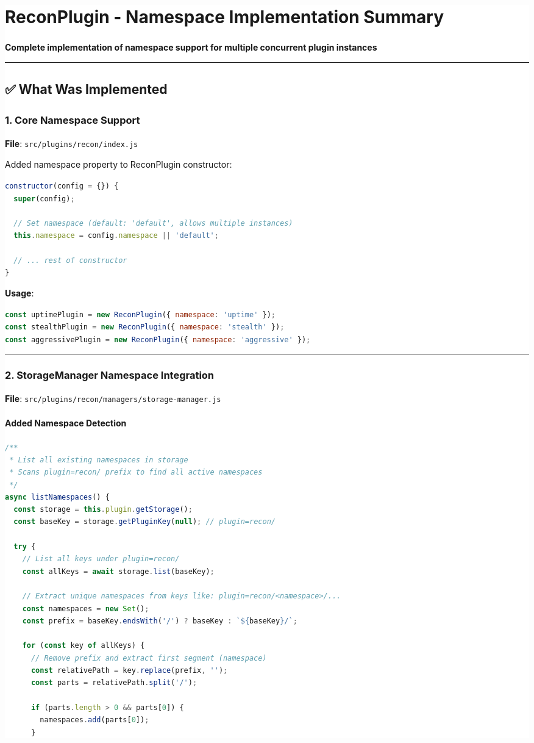 # ReconPlugin - Namespace Implementation Summary

**Complete implementation of namespace support for multiple concurrent plugin instances**

---

## ✅ What Was Implemented

### 1. Core Namespace Support

**File**: `src/plugins/recon/index.js`

Added namespace property to ReconPlugin constructor:

```javascript
constructor(config = {}) {
  super(config);

  // Set namespace (default: 'default', allows multiple instances)
  this.namespace = config.namespace || 'default';

  // ... rest of constructor
}
```

**Usage**:
```javascript
const uptimePlugin = new ReconPlugin({ namespace: 'uptime' });
const stealthPlugin = new ReconPlugin({ namespace: 'stealth' });
const aggressivePlugin = new ReconPlugin({ namespace: 'aggressive' });
```

---

### 2. StorageManager Namespace Integration

**File**: `src/plugins/recon/managers/storage-manager.js`

#### Added Namespace Detection

```javascript
/**
 * List all existing namespaces in storage
 * Scans plugin=recon/ prefix to find all active namespaces
 */
async listNamespaces() {
  const storage = this.plugin.getStorage();
  const baseKey = storage.getPluginKey(null); // plugin=recon/

  try {
    // List all keys under plugin=recon/
    const allKeys = await storage.list(baseKey);

    // Extract unique namespaces from keys like: plugin=recon/<namespace>/...
    const namespaces = new Set();
    const prefix = baseKey.endsWith('/') ? baseKey : `${baseKey}/`;

    for (const key of allKeys) {
      // Remove prefix and extract first segment (namespace)
      const relativePath = key.replace(prefix, '');
      const parts = relativePath.split('/');

      if (parts.length > 0 && parts[0]) {
        namespaces.add(parts[0]);
      }
```